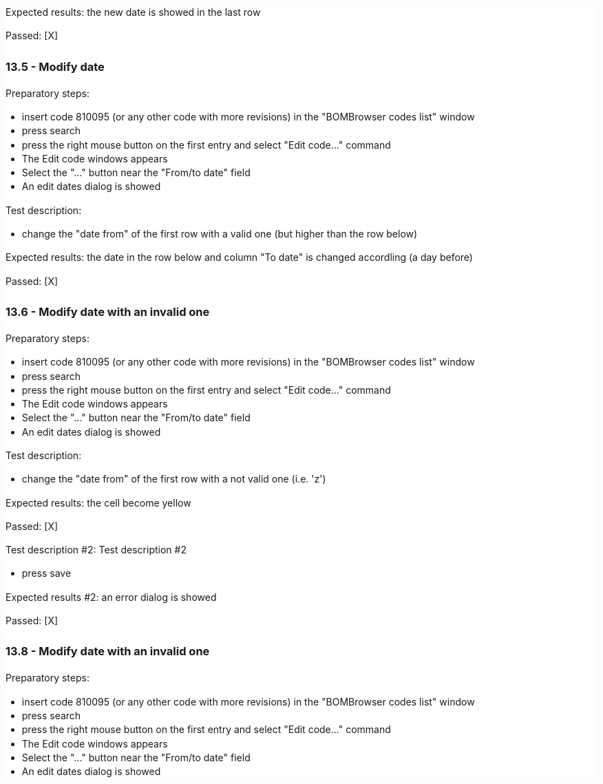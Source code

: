 Expected results:
the new date is showed in the last row

Passed: [X]

### 13.5 - Modify date

Preparatory steps:
- insert code 810095 (or any other code with more revisions) in the "BOMBrowser codes list" window
- press search
- press the right mouse button on the first entry and select "Edit code..." command
- The Edit code windows appears
- Select the "..." button near the "From/to date" field
- An edit dates dialog is showed

Test description:
- change the "date from" of the first row with a valid one (but higher than the row below)

Expected results:
the date in the row below and column "To date" is changed accordling (a day before)

Passed: [X]

### 13.6 - Modify date with an invalid one

Preparatory steps:
- insert code 810095 (or any other code with more revisions) in the "BOMBrowser codes list" window
- press search
- press the right mouse button on the first entry and select "Edit code..." command
- The Edit code windows appears
- Select the "..." button near the "From/to date" field
- An edit dates dialog is showed

Test description:
- change the "date from" of the first row with a not valid one (i.e. 'z')

Expected results:
the cell become yellow

Passed: [X]

Test description #2:
Test description #2
- press save

Expected results #2:
an error dialog is showed

Passed: [X]

### 13.8 - Modify date with an invalid one

Preparatory steps:
- insert code 810095 (or any other code with more revisions) in the "BOMBrowser codes list" window
- press search
- press the right mouse button on the first entry and select "Edit code..." command
- The Edit code windows appears
- Select the "..." button near the "From/to date" field
- An edit dates dialog is showed
